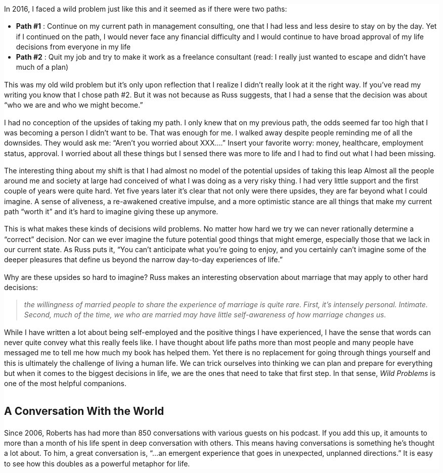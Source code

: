 In 2016, I faced a wild problem just like this and it seemed as if there were two paths:

- **Path #1** : Continue on my current path in management consulting, one that I had less and less desire to stay on by the day. Yet if I continued on the path, I would never face any financial difficulty and I would continue to have broad approval of my life decisions from everyone in my life
- **Path #2** : Quit my job and try to make it work as a freelance consultant (read: I really just wanted to escape and didn’t have much of a plan)

This was my old wild problem but it’s only upon reflection that I realize I didn’t really look at it the right way. If you’ve read my writing you know that I chose path #2. But it was not because as Russ suggests, that I had a sense that the decision was about “who we are and who we might become.”

I had no conception of the upsides of taking my path. I only knew that on my previous path, the odds seemed far too high that I was becoming a person I didn’t want to be.  That was enough for me. I walked away despite people reminding me of all the downsides.  They would ask me: “Aren’t you worried about XXX….” Insert your favorite worry: money, healthcare, employment status, approval.  I worried about all these things but I sensed there was more to life and I had to find out what I had been missing.

The interesting thing about my shift is that I had almost no model of the potential upsides of taking this leap Almost all the people around me and society at large had conceived of what I was doing as a very risky thing.  I had very little support and the first couple of years were quite hard. Yet five years later it’s clear that not only were there upsides, they are far beyond what I could imagine.  A sense of aliveness, a re-awakened creative impulse, and a more optimistic stance are all things that make my current path “worth it” and it’s hard to imagine giving these up anymore. 

This is what makes these kinds of decisions wild problems.  No matter how hard we try we can never rationally determine a “correct” decision.  Nor can we ever imagine the future potential good things that might emerge, especially those that we lack in our current state. As Russ puts it, “You can’t anticipate what you’re going to enjoy, and you certainly can’t imagine some of the deeper pleasures that define us beyond the narrow day-to-day experiences of life.”  

Why are these upsides so hard to imagine? Russ makes an interesting observation about marriage that may apply to other hard decisions: 

> _the willingness of married people to share the experience of marriage is quite rare. First, it’s intensely personal. Intimate. Second, much of the time, we who are married may have little self-awareness of how marriage changes us._

While I have written a lot about being self-employed and the positive things I have experienced, I have the sense that words can never quite convey what this really feels like.  I have thought about life paths more than most people and many people have messaged me to tell me how much my book has helped them.  Yet there is no replacement for going through things yourself and this is ultimately the challenge of living a human life. We can trick ourselves into thinking we can plan and prepare for everything but when it comes to the biggest decisions in life, we are the ones that need to take that first step.  In that sense, _Wild Problems_ is one of the most helpful companions.

## **A Conversation With the World**

Since 2006, Roberts has had more than 850 conversations with various guests on his podcast. If you add this up, it amounts to more than a month of his life spent in deep conversation with others. This means having conversations is something he’s thought a lot about. To him, a great conversation is, “…an emergent experience that goes in unexpected, unplanned directions.”  It is easy to see how this doubles as a powerful metaphor for life.
